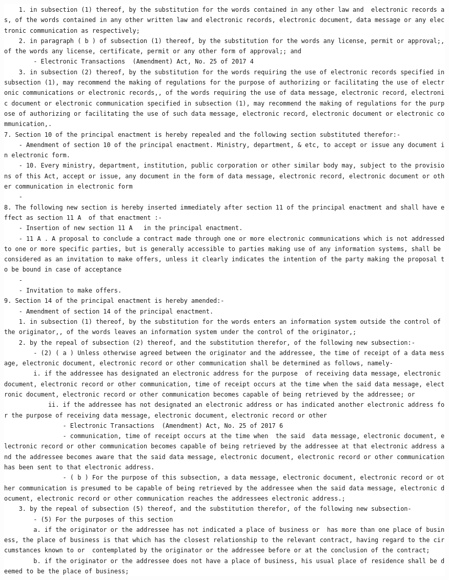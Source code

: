         1. in subsection (1) thereof, by the substitution for the words contained in any other law and  electronic records as, of the words contained in any other written law and electronic records, electronic document, data message or any electronic communication as respectively;
        2. in paragraph ( b ) of subsection (1) thereof, by the substitution for the words any license, permit or approval;, of the words any license, certificate, permit or any other form of approval;; and
            - Electronic Transactions  (Amendment) Act, No. 25 of 2017 4
        3. in subsection (2) thereof, by the substitution for the words requiring the use of electronic records specified in subsection (1), may recommend the making of regulations for the purpose of authorizing or facilitating the use of electronic communications or electronic records,, of the words requiring the use of data message, electronic record, electronic document or electronic communication specified in subsection (1), may recommend the making of regulations for the purpose of authorizing or facilitating the use of such data message, electronic record, electronic document or electronic communication,.
    7. Section 10 of the principal enactment is hereby repealed and the following section substituted therefor:-
        - Amendment of section 10 of the principal enactment. Ministry, department, & etc, to accept or issue any document in electronic form.
        - 10. Every ministry, department, institution, public corporation or other similar body may, subject to the provisions of this Act, accept or issue, any document in the form of data message, electronic record, electronic document or other communication in electronic form
        - 
    8. The following new section is hereby inserted immediately after section 11 of the principal enactment and shall have effect as section 11 A  of that enactment :-
        - Insertion of new section 11 A   in the principal enactment.
        - 11 A . A proposal to conclude a contract made through one or more electronic communications which is not addressed to one or more specific parties, but is generally accessible to parties making use of any information systems, shall be considered as an invitation to make offers, unless it clearly indicates the intention of the party making the proposal to be bound in case of acceptance
        - 
        - Invitation to make offers.
    9. Section 14 of the principal enactment is hereby amended:-
        - Amendment of section 14 of the principal enactment.
        1. in subsection (1) thereof, by the substitution for the words enters an information system outside the control of the originator,, of the words leaves an information system under the control of the originator,;
        2. by the repeal of subsection (2) thereof, and the substitution therefor, of the following new subsection:-
            - (2) ( a ) Unless otherwise agreed between the originator and the addressee, the time of receipt of a data message, electronic document, electronic record or other communication shall be determined as follows, namely-
            i. if the addressee has designated an electronic address for the purpose  of receiving data message, electronic document, electronic record or other communication, time of receipt occurs at the time when the said data message, electronic document, electronic record or other communication becomes capable of being retrieved by the addressee; or
                ii. if the addressee has not designated an electronic address or has indicated another electronic address for the purpose of receiving data message, electronic document, electronic record or other
                    - Electronic Transactions  (Amendment) Act, No. 25 of 2017 6
                    - communication, time of receipt occurs at the time when  the said  data message, electronic document, electronic record or other communication becomes capable of being retrieved by the addressee at that electronic address and the addressee becomes aware that the said data message, electronic document, electronic record or other communication has been sent to that electronic address.
                    - ( b ) For the purpose of this subsection, a data message, electronic document, electronic record or other communication is presumed to be capable of being retrieved by the addressee when the said data message, electronic document, electronic record or other communication reaches the addressees electronic address.;
        3. by the repeal of subsection (5) thereof, and the substitution therefor, of the following new subsection-
            - (5) For the purposes of this section
            a. if the originator or the addressee has not indicated a place of business or  has more than one place of business, the place of business is that which has the closest relationship to the relevant contract, having regard to the circumstances known to or  contemplated by the originator or the addressee before or at the conclusion of the contract;
            b. if the originator or the addressee does not have a place of business, his usual place of residence shall be deemed to be the place of business;